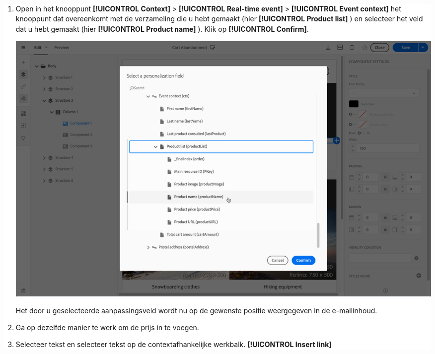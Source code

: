 1. Open in het knooppunt **[!UICONTROL Context]** > **[!UICONTROL Real-time event]** > **[!UICONTROL Event context]** het knooppunt dat overeenkomt met de verzameling die u hebt gemaakt (hier **[!UICONTROL Product list]** ) en selecteer het veld dat u hebt gemaakt (hier **[!UICONTROL Product name]** ). Klik op **[!UICONTROL Confirm]**.

   ![](assets/message-center_loop_product_node.png)

   Het door u geselecteerde aanpassingsveld wordt nu op de gewenste positie weergegeven in de e-mailinhoud.

1. Ga op dezelfde manier te werk om de prijs in te voegen.
1. Selecteer tekst en selecteer tekst op de contextafhankelijke werkbalk. **[!UICONTROL Insert link]**
